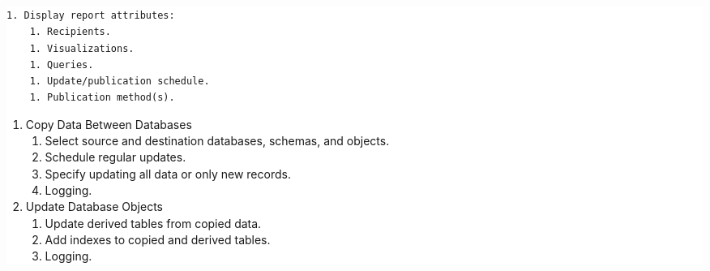     1. Display report attributes:
        1. Recipients.
        1. Visualizations.
        1. Queries.
        1. Update/publication schedule.
        1. Publication method(s).
1. Copy Data Between Databases
    1. Select source and destination databases, schemas, and objects.
    1. Schedule regular updates.
    1. Specify updating all data or only new records.
    1. Logging.
1. Update Database Objects
    1. Update derived tables from copied data.
    1. Add indexes to copied and derived tables.
    1. Logging.
